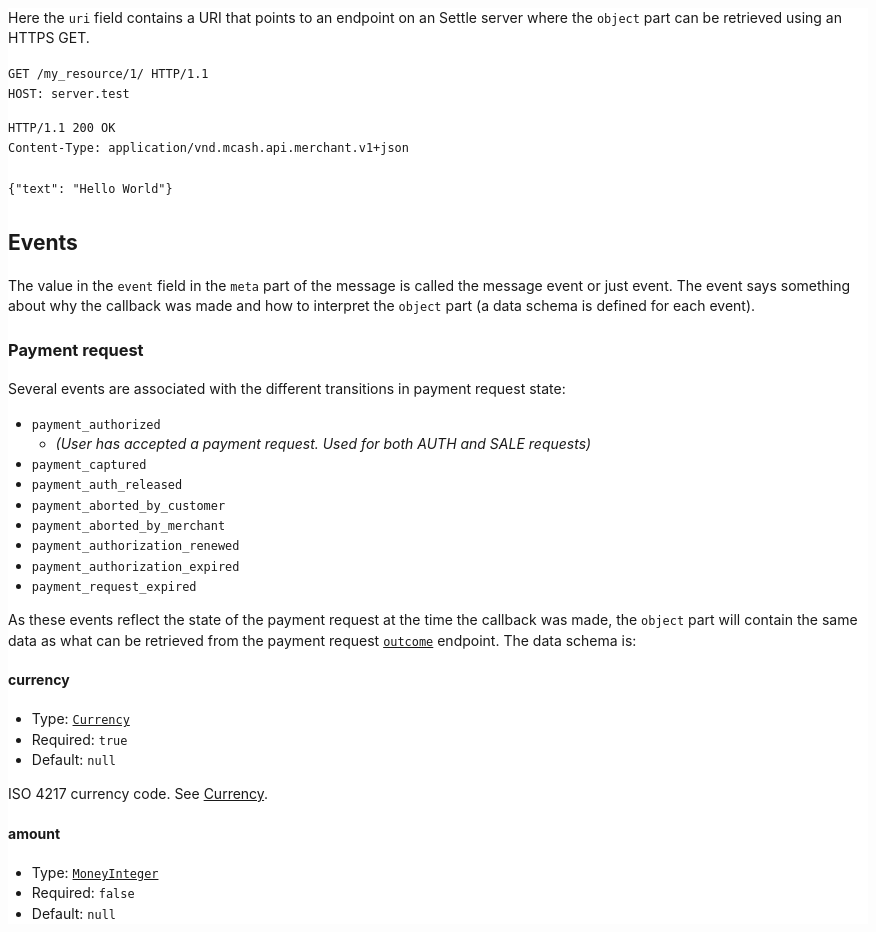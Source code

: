 Here the `uri` field contains a URI that points to an endpoint on an Settle server where the `object` part can be retrieved using an HTTPS GET.

```
GET /my_resource/1/ HTTP/1.1
HOST: server.test
```

```
HTTP/1.1 200 OK
Content-Type: application/vnd.mcash.api.merchant.v1+json

{"text": "Hello World"}
```

## Events

The value in the `event` field in the `meta` part of the message is called the message event or just event. The event says something about why the callback was made and how to interpret the `object` part (a data schema is defined for each event).

### Payment request

Several events are associated with the different transitions in payment request state:

* `payment_authorized`
  * *(User has accepted a payment request. Used for both AUTH and SALE requests)*
* `payment_captured`
* `payment_auth_released`
* `payment_aborted_by_customer`
* `payment_aborted_by_merchant`
* `payment_authorization_renewed`
* `payment_authorization_expired`
* `payment_request_expired`

As these events reflect the state of the payment request at the time the callback was made, the `object` part will contain the same data as what can be retrieved from the payment request [`outcome`](https://developer.settle.eu/handlers.html#get--payment_request--tid--outcome- "GET /payment_request/\<tid>/outcome/") endpoint. The data schema is:

<div class="md-api_reference_FiraCode">

#### currency

* Type: [`Currency`](https://developer.settle.eu/types.html#wtforms-fielddoc-callbacks-0)
* Required: `true`
* Default: `null`

ISO 4217 currency code. See [Currency](https://developer.settle.eu/types.html#wtforms-fielddoc-callbacks-0).

#### amount

* Type: [`MoneyInteger`](https://developer.settle.eu/types.html#wtforms-fielddoc-callbacks-1)
* Required: `false`
* Default: `null`
